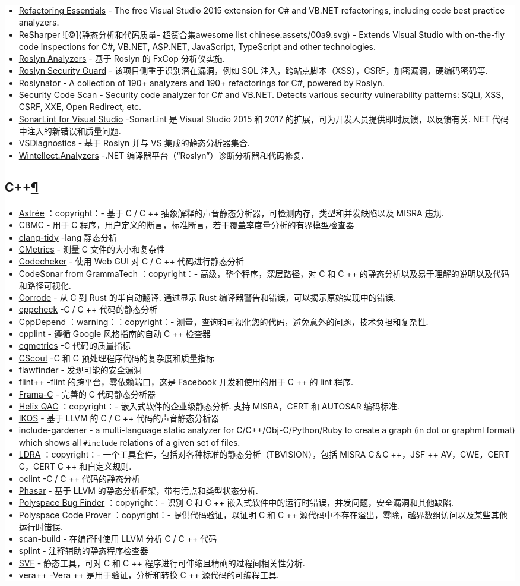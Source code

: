 - [Refactoring Essentials](https://marketplace.visualstudio.com/items?itemName=SharpDevelopTeam.RefactoringEssentialsforVisualStudio) - The free Visual Studio 2015 extension for C# and VB.NET refactorings, including code best practice analyzers.
- [ReSharper](https://www.jetbrains.com/resharper/) ![©️](静态分析和代码质量- 超赞合集awesome list chinese.assets/00a9.svg) - Extends Visual Studio with on-the-fly code inspections for C#, VB.NET, ASP.NET, JavaScript, TypeScript and other technologies.
- [Roslyn Analyzers](https://github.com/dotnet/roslyn-analyzers) - 基于 Roslyn 的 FxCop 分析仪实施.
- [Roslyn Security Guard](https://dotnet-security-guard.github.io/) - 该项目侧重于识别潜在漏洞，例如 SQL 注入，跨站点脚本（XSS），CSRF，加密漏洞，硬编码密码等.
- [Roslynator](https://github.com/JosefPihrt/Roslynator/) - A collection of 190+ analyzers and 190+ refactorings for C#, powered by Roslyn.
- [Security Code Scan](https://security-code-scan.github.io/) - Security code analyzer for C# and VB.NET. Detects various security vulnerability patterns: SQLi, XSS, CSRF, XXE, Open Redirect, etc.
- [SonarLint for Visual Studio](https://vs.sonarlint.org/) -SonarLint 是 Visual Studio 2015 和 2017 的扩展，可为开发人员提供即时反馈，以反馈有关. NET 代码中注入的新错误和质量问题.
- [VSDiagnostics](https://github.com/Vannevelj/VSDiagnostics) - 基于 Roslyn 并与 VS 集成的静态分析器集合.
- [Wintellect.Analyzers](https://github.com/Wintellect/Wintellect.Analyzers) -.NET 编译器平台（“Roslyn”）诊断分析器和代码修复.

## C++[¶](https://asmcn.icopy.site/awesome/awesome-static-analysis/#c_2)

- [Astrée](https://www.absint.com/astree/index.htm) ：copyright：- 基于 C / C ++ 抽象解释的声音静态分析器，可检测内存，类型和并发缺陷以及 MISRA 违规.
- [CBMC](http://www.cprover.org/cbmc/) - 用于 C 程序，用户定义的断言，标准断言，若干覆盖率度量分析的有界模型检查器
- [clang-tidy](http://clang.llvm.org/extra/clang-tidy/) -lang 静态分析
- [CMetrics](https://github.com/MetricsGrimoire/CMetrics) - 测量 C 文件的大小和复杂性
- [Codecheker](https://github.com/Ericsson/codechecker) - 使用 Web GUI 对 C / C ++ 代码进行静态分析
- [CodeSonar from GrammaTech](https://www.grammatech.com/products/codesonar) ：copyright：- 高级，整个程序，深层路径，对 C 和 C ++ 的静态分析以及易于理解的说明以及代码和路径可视化.
- [Corrode](https://github.com/jameysharp/corrode) - 从 C 到 Rust 的半自动翻译. 通过显示 Rust 编译器警告和错误，可以揭示原始实现中的错误.
- [cppcheck](https://github.com/danmar/cppcheck) -C / C ++ 代码的静态分析
- [CppDepend](https://www.cppdepend.com/) ：warning：：copyright：- 测量，查询和可视化您的代码，避免意外的问题，技术负担和复杂性.
- [cpplint](https://github.com/google/styleguide/tree/gh-pages/cpplint) - 遵循 Google 风格指南的自动 C ++ 检查器
- [cqmetrics](https://github.com/dspinellis/cqmetrics) -C 代码的质量指标
- [CScout](https://www.spinellis.gr/cscout/) -C 和 C 预处理程序代码的复杂度和质量指标
- [flawfinder](http://www.dwheeler.com/flawfinder/) - 发现可能的安全漏洞
- [flint++](https://github.com/JossWhittle/FlintPlusPlus) -flint 的跨平台，零依赖端口，这是 Facebook 开发和使用的用于 C ++ 的 lint 程序.
- [Frama-C](http://frama-c.com/) - 完善的 C 代码静态分析器
- [Helix QAC](https://www.perforce.com/products/helix-qac) ：copyright：- 嵌入式软件的企业级静态分析. 支持 MISRA，CERT 和 AUTOSAR 编码标准.
- [IKOS](https://github.com/nasa-sw-vnv/ikos) - 基于 LLVM 的 C / C ++ 代码的声音静态分析器
- [include-gardener](https://github.com/feddischson/include_gardener) - a multi-language static analyzer for C/C++/Obj-C/Python/Ruby to create a graph (in dot or graphml format) which shows all `#include` relations of a given set of files.
- [LDRA](https://ldra.com/) ：copyright：- 一个工具套件，包括对各种标准的静态分析（TBVISION），包括 MISRA C＆C ++，JSF ++ AV，CWE，CERT C，CERT C ++ 和自定义规则.
- [oclint](http://oclint.org/) -C / C ++ 代码的静态分析
- [Phasar](https://github.com/secure-software-engineering/phasar) - 基于 LLVM 的静态分析框架，带有污点和类型状态分析.
- [Polyspace Bug Finder](https://www.mathworks.com/products/polyspace-bug-finder.html) ：copyright：- 识别 C 和 C ++ 嵌入式软件中的运行时错误，并发问题，安全漏洞和其他缺陷.
- [Polyspace Code Prover](https://www.mathworks.com/products/polyspace-code-prover.html) ：copyright：- 提供代码验证，以证明 C 和 C ++ 源代码中不存在溢出，零除，越界数组访问以及某些其他运行时错误.
- [scan-build](https://clang-analyzer.llvm.org/scan-build.html) - 在编译时使用 LLVM 分析 C / C ++ 代码
- [splint](https://github.com/ravenexp/splint) - 注释辅助的静态程序检查器
- [SVF](https://github.com/SVF-tools/SVF) - 静态工具，可对 C 和 C ++ 程序进行可伸缩且精确的过程间相关性分析.
- [vera++](https://bitbucket.org/verateam/vera/wiki/Introduction) -Vera ++ 是用于验证，分析和转换 C ++ 源代码的可编程工具.
